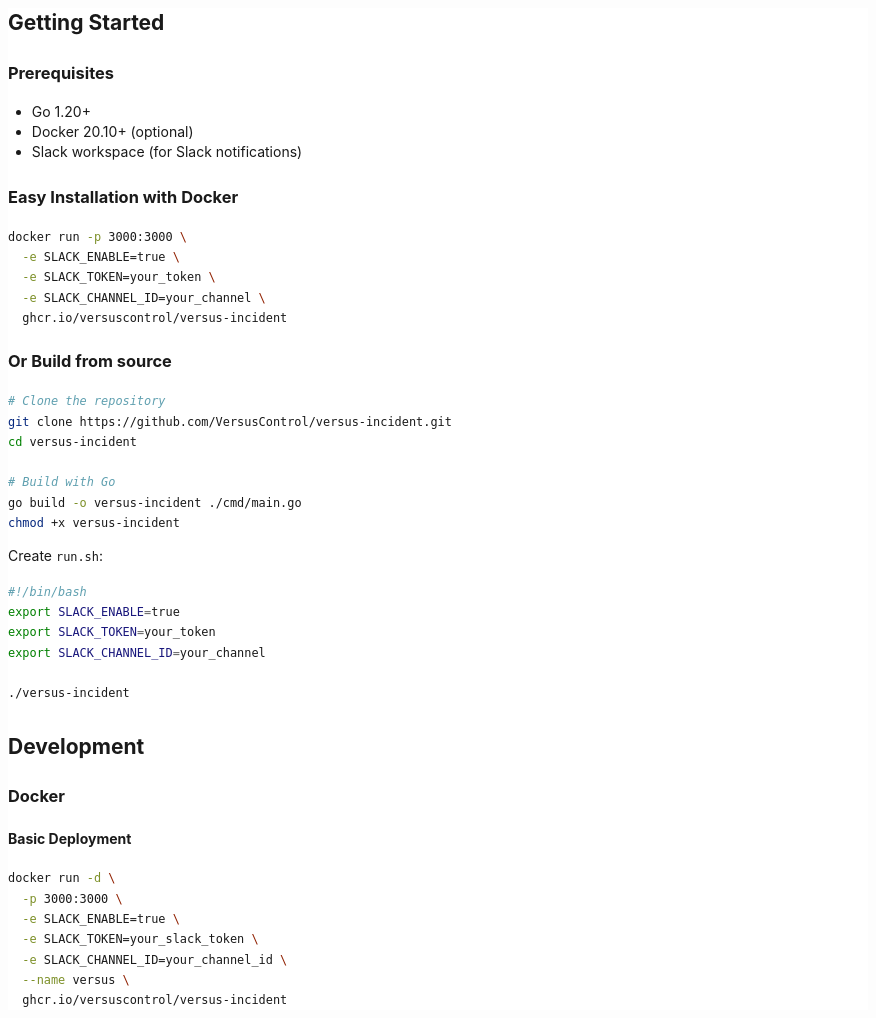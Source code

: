 ## Getting Started

### Prerequisites

- Go 1.20+
- Docker 20.10+ (optional)
- Slack workspace (for Slack notifications)

### Easy Installation with Docker

```bash
docker run -p 3000:3000 \
  -e SLACK_ENABLE=true \
  -e SLACK_TOKEN=your_token \
  -e SLACK_CHANNEL_ID=your_channel \
  ghcr.io/versuscontrol/versus-incident
```

### Or Build from source

```bash
# Clone the repository
git clone https://github.com/VersusControl/versus-incident.git
cd versus-incident

# Build with Go
go build -o versus-incident ./cmd/main.go
chmod +x versus-incident
```

Create `run.sh`:
```bash
#!/bin/bash
export SLACK_ENABLE=true
export SLACK_TOKEN=your_token
export SLACK_CHANNEL_ID=your_channel

./versus-incident
```

## Development

### Docker

#### Basic Deployment

```bash
docker run -d \
  -p 3000:3000 \
  -e SLACK_ENABLE=true \
  -e SLACK_TOKEN=your_slack_token \
  -e SLACK_CHANNEL_ID=your_channel_id \
  --name versus \
  ghcr.io/versuscontrol/versus-incident
```
